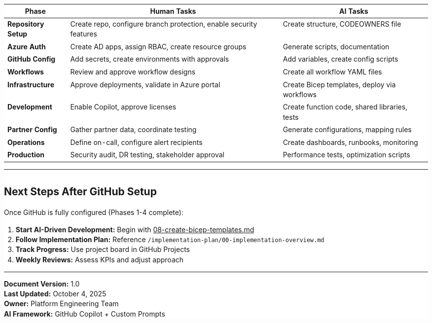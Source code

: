 | Phase | Human Tasks | AI Tasks |
|-------|-------------|----------|
| **Repository Setup** | Create repo, configure branch protection, enable security features | Create structure, CODEOWNERS file |
| **Azure Auth** | Create AD apps, assign RBAC, create resource groups | Generate scripts, documentation |
| **GitHub Config** | Add secrets, create environments with approvals | Add variables, create config scripts |
| **Workflows** | Review and approve workflow designs | Create all workflow YAML files |
| **Infrastructure** | Approve deployments, validate in Azure portal | Create Bicep templates, deploy via workflows |
| **Development** | Enable Copilot, approve licenses | Create function code, shared libraries, tests |
| **Partner Config** | Gather partner data, coordinate testing | Generate configurations, mapping rules |
| **Operations** | Define on-call, configure alert recipients | Create dashboards, runbooks, monitoring |
| **Production** | Security audit, DR testing, stakeholder approval | Performance tests, optimization scripts |

---

## Next Steps After GitHub Setup

Once GitHub is fully configured (Phases 1-4 complete):

1. **Start AI-Driven Development:** Begin with [08-create-bicep-templates.md](08-create-bicep-templates.md)
2. **Follow Implementation Plan:** Reference `/implementation-plan/00-implementation-overview.md`
3. **Track Progress:** Use project board in GitHub Projects
4. **Weekly Reviews:** Assess KPIs and adjust approach

---

**Document Version:** 1.0  
**Last Updated:** October 4, 2025  
**Owner:** Platform Engineering Team  
**AI Framework:** GitHub Copilot + Custom Prompts
